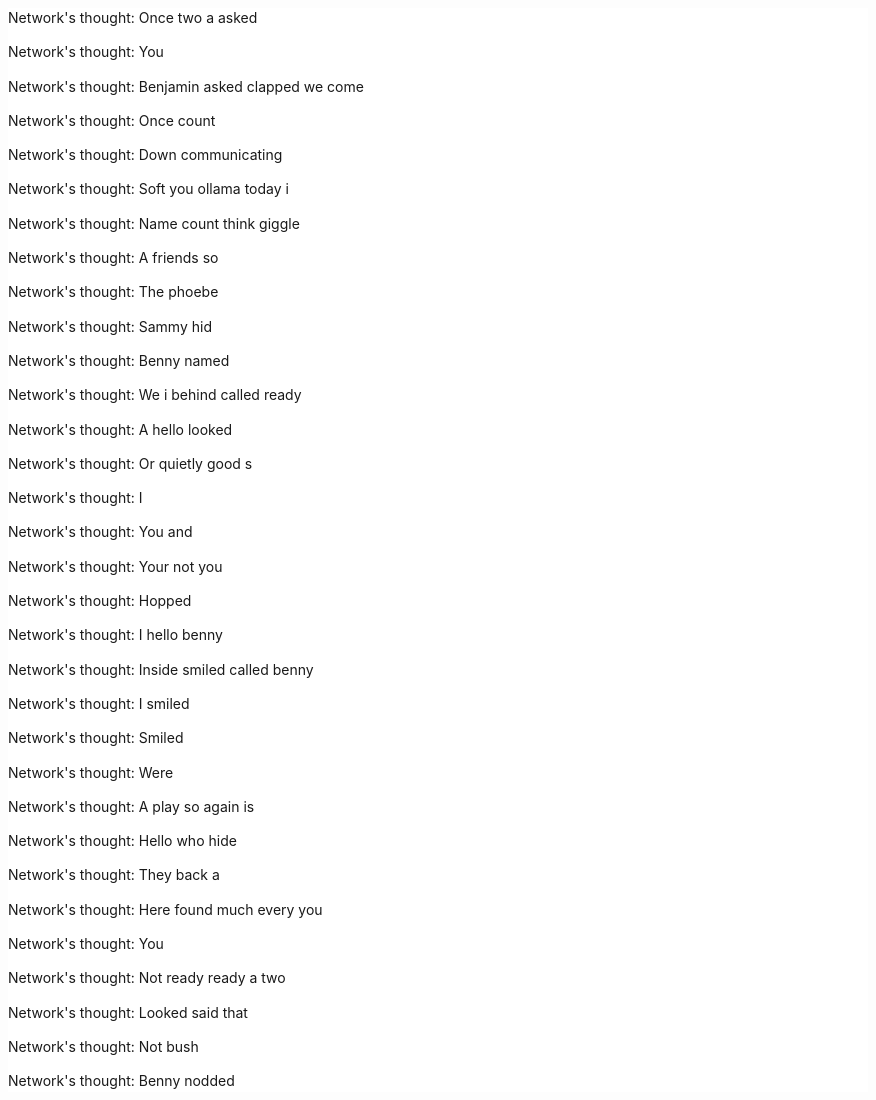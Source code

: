 > 
Network's thought: Once two a asked
> 
Network's thought: You
> 
Network's thought: Benjamin asked clapped we come
> 
Network's thought: Once count
> 
Network's thought: Down communicating
> 
Network's thought: Soft you ollama today i
> 
Network's thought: Name count think giggle
> 
Network's thought: A friends so
> 
Network's thought: The phoebe
> 
Network's thought: Sammy hid
> 
Network's thought: Benny named
> 
Network's thought: We i behind called ready
> 
Network's thought: A hello looked
> 
Network's thought: Or quietly good s
> 
Network's thought: I
> 
Network's thought: You and
> 
Network's thought: Your not you
> 
Network's thought: Hopped
> 
Network's thought: I hello benny
> 
Network's thought: Inside smiled  called benny
> 
Network's thought: I smiled
> 
Network's thought: Smiled
> 
Network's thought: Were
> 
Network's thought: A play so again is
> 
Network's thought: Hello who hide
> 
Network's thought: They back a
> 
Network's thought: Here found much every you
> 
Network's thought: You
> 
Network's thought: Not ready ready a two
> 
Network's thought: Looked said that
> 
Network's thought: Not bush
> 
Network's thought: Benny nodded